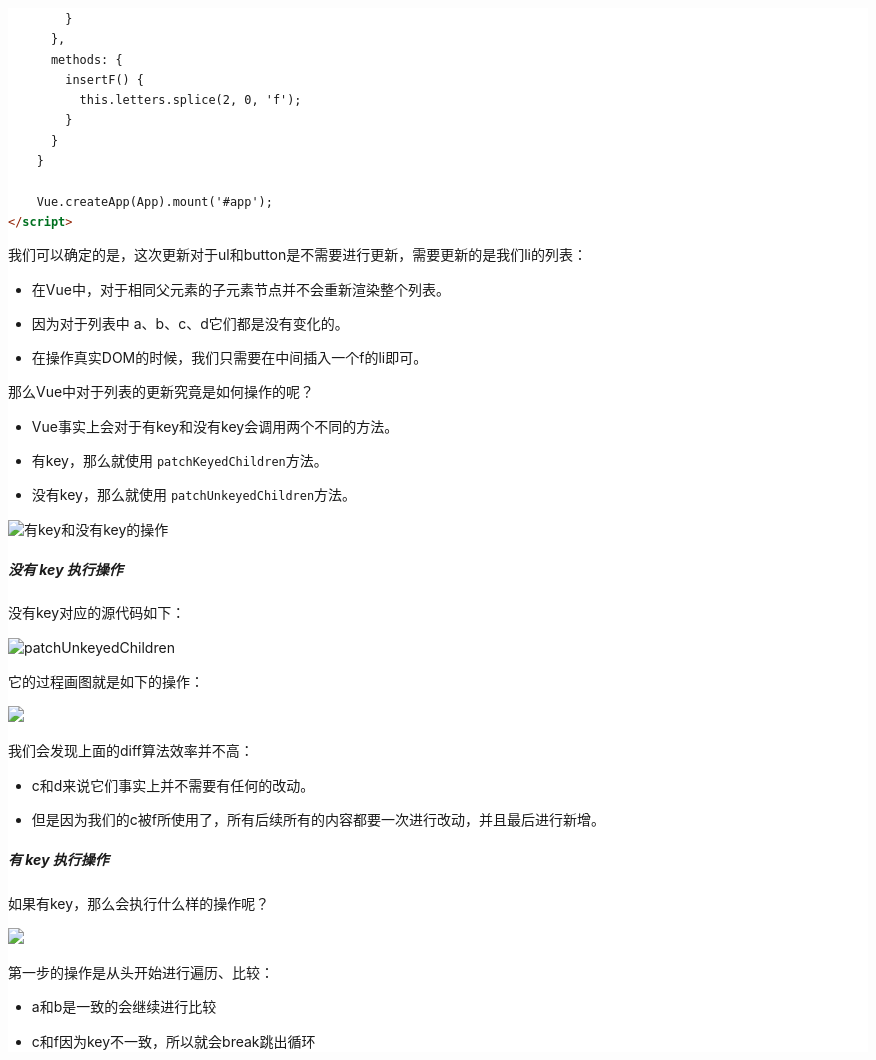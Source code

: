 ```html
		}  
	  },  
	  methods: {  
		insertF() {  
		  this.letters.splice(2, 0, 'f');  
		}  
	  }  
	}  
  
	Vue.createApp(App).mount('#app');  
</script>
```

我们可以确定的是，这次更新对于ul和button是不需要进行更新，需要更新的是我们li的列表：

- 在Vue中，对于相同父元素的子元素节点并不会重新渲染整个列表。
    
- 因为对于列表中 a、b、c、d它们都是没有变化的。
    
- 在操作真实DOM的时候，我们只需要在中间插入一个f的li即可。

那么Vue中对于列表的更新究竟是如何操作的呢？

- Vue事实上会对于有key和没有key会调用两个不同的方法。
    
- 有key，那么就使用 `patchKeyedChildren`方法。
    
- 没有key，那么就使用 `patchUnkeyedChildren`方法。

![有key和没有key的操作](https://pic.imgdb.cn/item/65c5f2449f345e8d036d83e4.jpg)

##### 没有 key 执行操作

没有key对应的源代码如下：

![patchUnkeyedChildren](https://pic.imgdb.cn/item/65c5f3789f345e8d036ff5cc.jpg)

它的过程画图就是如下的操作：

![](https://pic.imgdb.cn/item/65c5f3ed9f345e8d0370df55.jpg)

我们会发现上面的diff算法效率并不高：

- c和d来说它们事实上并不需要有任何的改动。
    
- 但是因为我们的c被f所使用了，所有后续所有的内容都要一次进行改动，并且最后进行新增。

##### 有 key 执行操作

如果有key，那么会执行什么样的操作呢？

![](https://pic.imgdb.cn/item/65c5f47c9f345e8d0371fca0.jpg)

第一步的操作是从头开始进行遍历、比较：

- a和b是一致的会继续进行比较
    
- c和f因为key不一致，所以就会break跳出循环
